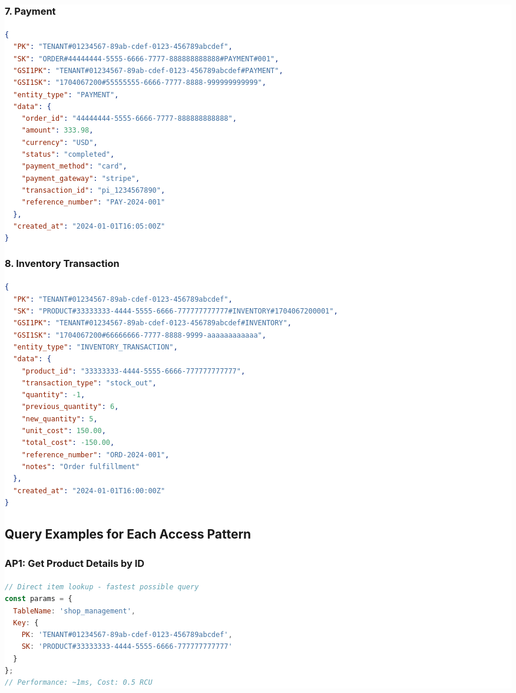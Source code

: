 ```json
```

### 7. Payment
```json
{
  "PK": "TENANT#01234567-89ab-cdef-0123-456789abcdef",
  "SK": "ORDER#44444444-5555-6666-7777-888888888888#PAYMENT#001",
  "GSI1PK": "TENANT#01234567-89ab-cdef-0123-456789abcdef#PAYMENT",
  "GSI1SK": "1704067200#55555555-6666-7777-8888-999999999999",
  "entity_type": "PAYMENT",
  "data": {
    "order_id": "44444444-5555-6666-7777-888888888888",
    "amount": 333.98,
    "currency": "USD",
    "status": "completed",
    "payment_method": "card",
    "payment_gateway": "stripe",
    "transaction_id": "pi_1234567890",
    "reference_number": "PAY-2024-001"
  },
  "created_at": "2024-01-01T16:05:00Z"
}
```

### 8. Inventory Transaction
```json
{
  "PK": "TENANT#01234567-89ab-cdef-0123-456789abcdef",
  "SK": "PRODUCT#33333333-4444-5555-6666-777777777777#INVENTORY#1704067200001",
  "GSI1PK": "TENANT#01234567-89ab-cdef-0123-456789abcdef#INVENTORY",
  "GSI1SK": "1704067200#66666666-7777-8888-9999-aaaaaaaaaaaa",
  "entity_type": "INVENTORY_TRANSACTION",
  "data": {
    "product_id": "33333333-4444-5555-6666-777777777777",
    "transaction_type": "stock_out",
    "quantity": -1,
    "previous_quantity": 6,
    "new_quantity": 5,
    "unit_cost": 150.00,
    "total_cost": -150.00,
    "reference_number": "ORD-2024-001",
    "notes": "Order fulfillment"
  },
  "created_at": "2024-01-01T16:00:00Z"
}
```

## Query Examples for Each Access Pattern

### AP1: Get Product Details by ID
```javascript
// Direct item lookup - fastest possible query
const params = {
  TableName: 'shop_management',
  Key: {
    PK: 'TENANT#01234567-89ab-cdef-0123-456789abcdef',
    SK: 'PRODUCT#33333333-4444-5555-6666-777777777777'
  }
};
// Performance: ~1ms, Cost: 0.5 RCU
```
